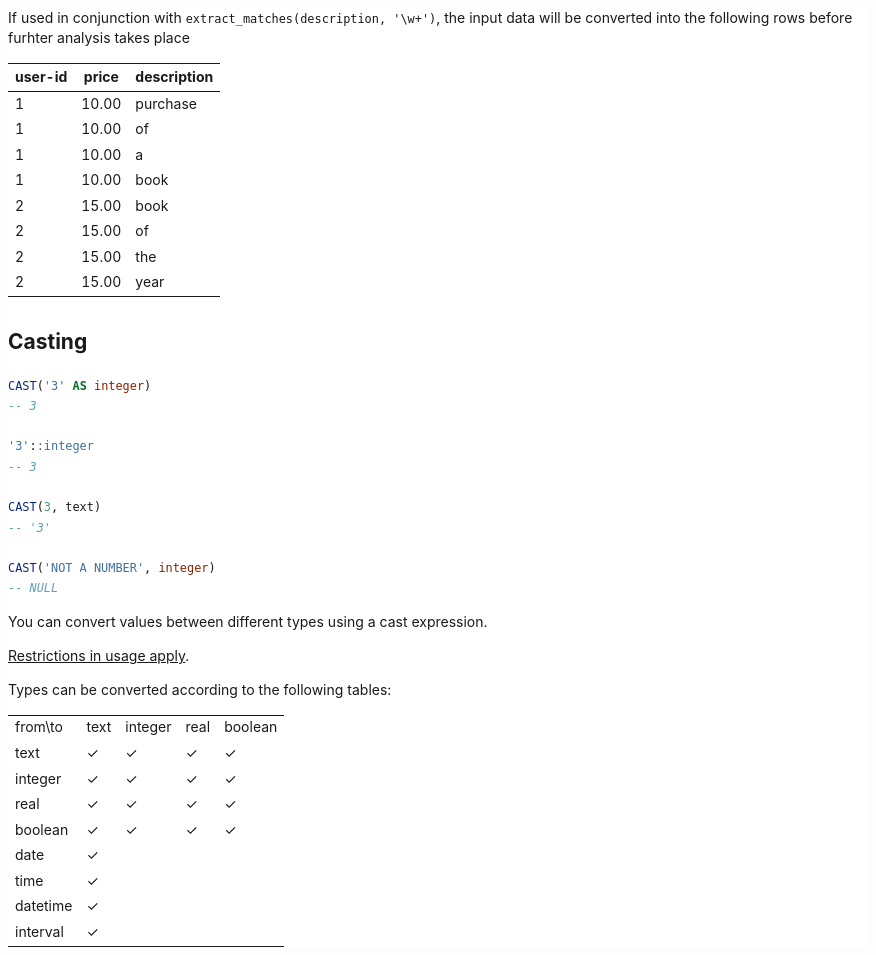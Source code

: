 If used in conjunction with `extract_matches(description, '\w+')`, the input data will be
converted into the following rows before furhter analysis takes place

| user-id | price | description |
|---------|-------|-------------|
| 1 | 10.00 | purchase |
| 1 | 10.00 | of |
| 1 | 10.00 | a |
| 1 | 10.00 | book |
| 2 | 15.00 | book |
| 2 | 15.00 | of |
| 2 | 15.00 | the |
| 2 | 15.00 | year |


## Casting

```sql
CAST('3' AS integer)
-- 3

'3'::integer
-- 3

CAST(3, text)
-- '3'

CAST('NOT A NUMBER', integer)
-- NULL
```

You can convert values between different types using a cast expression.

[Restrictions in usage apply](#math-and-function-application-restrictions).

Types can be converted according to the following tables:

|           |      |         |      |         |
|-----------|------|---------|------|---------|
| from\to   | text | integer | real | boolean |
| text      | ✓    | ✓       | ✓    | ✓       |
| integer   | ✓    | ✓       | ✓    | ✓       |
| real      | ✓    | ✓       | ✓    | ✓       |
| boolean   | ✓    | ✓       | ✓    | ✓       |
| date      | ✓    |         |      |         |
| time      | ✓    |         |      |         |
| datetime  | ✓    |         |      |         |
| interval  | ✓    |         |      |         |
